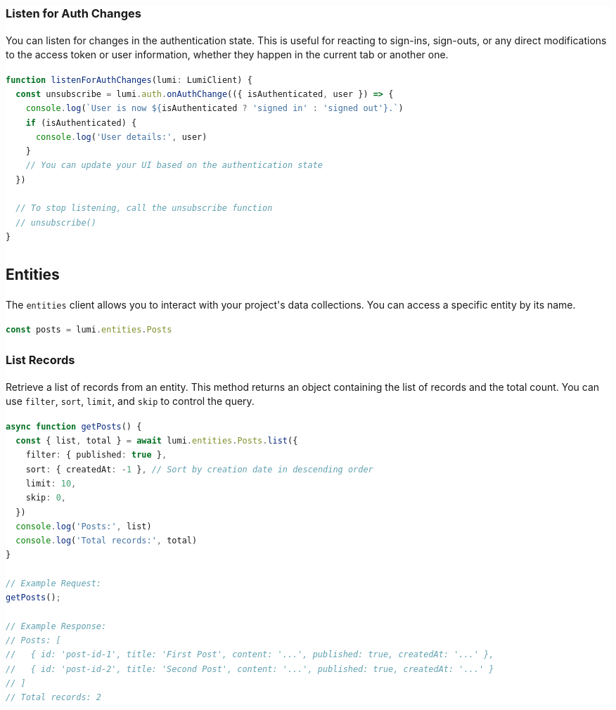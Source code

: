 ### Listen for Auth Changes

You can listen for changes in the authentication state. This is useful for reacting to sign-ins, sign-outs, or any direct modifications to the access token or user information, whether they happen in the current tab or another one.

```typescript
function listenForAuthChanges(lumi: LumiClient) {
  const unsubscribe = lumi.auth.onAuthChange(({ isAuthenticated, user }) => {
    console.log(`User is now ${isAuthenticated ? 'signed in' : 'signed out'}.`)
    if (isAuthenticated) {
      console.log('User details:', user)
    }
    // You can update your UI based on the authentication state
  })

  // To stop listening, call the unsubscribe function
  // unsubscribe()
}
```

## Entities

The `entities` client allows you to interact with your project's data collections. You can access a specific entity by its name.

```typescript
const posts = lumi.entities.Posts
```

### List Records

Retrieve a list of records from an entity. This method returns an object containing the list of records and the total count. You can use `filter`, `sort`, `limit`, and `skip` to control the query.

```typescript
async function getPosts() {
  const { list, total } = await lumi.entities.Posts.list({
    filter: { published: true },
    sort: { createdAt: -1 }, // Sort by creation date in descending order
    limit: 10,
    skip: 0,
  })
  console.log('Posts:', list)
  console.log('Total records:', total)
}

// Example Request:
getPosts();

// Example Response:
// Posts: [
//   { id: 'post-id-1', title: 'First Post', content: '...', published: true, createdAt: '...' },
//   { id: 'post-id-2', title: 'Second Post', content: '...', published: true, createdAt: '...' }
// ]
// Total records: 2
```

